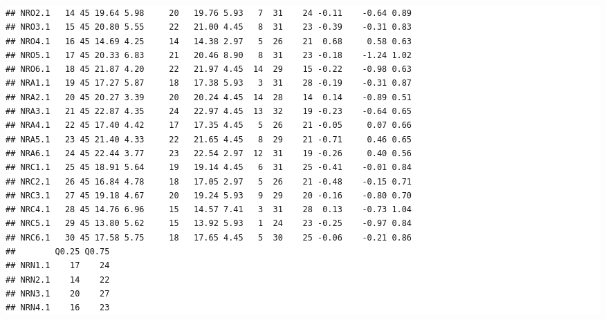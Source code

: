     ## NRO2.1   14 45 19.64 5.98     20   19.76 5.93   7  31    24 -0.11    -0.64 0.89
    ## NRO3.1   15 45 20.80 5.55     22   21.00 4.45   8  31    23 -0.39    -0.31 0.83
    ## NRO4.1   16 45 14.69 4.25     14   14.38 2.97   5  26    21  0.68     0.58 0.63
    ## NRO5.1   17 45 20.33 6.83     21   20.46 8.90   8  31    23 -0.18    -1.24 1.02
    ## NRO6.1   18 45 21.87 4.20     22   21.97 4.45  14  29    15 -0.22    -0.98 0.63
    ## NRA1.1   19 45 17.27 5.87     18   17.38 5.93   3  31    28 -0.19    -0.31 0.87
    ## NRA2.1   20 45 20.27 3.39     20   20.24 4.45  14  28    14  0.14    -0.89 0.51
    ## NRA3.1   21 45 22.87 4.35     24   22.97 4.45  13  32    19 -0.23    -0.64 0.65
    ## NRA4.1   22 45 17.40 4.42     17   17.35 4.45   5  26    21 -0.05     0.07 0.66
    ## NRA5.1   23 45 21.40 4.33     22   21.65 4.45   8  29    21 -0.71     0.46 0.65
    ## NRA6.1   24 45 22.44 3.77     23   22.54 2.97  12  31    19 -0.26     0.40 0.56
    ## NRC1.1   25 45 18.91 5.64     19   19.14 4.45   6  31    25 -0.41    -0.01 0.84
    ## NRC2.1   26 45 16.84 4.78     18   17.05 2.97   5  26    21 -0.48    -0.15 0.71
    ## NRC3.1   27 45 19.18 4.67     20   19.24 5.93   9  29    20 -0.16    -0.80 0.70
    ## NRC4.1   28 45 14.76 6.96     15   14.57 7.41   3  31    28  0.13    -0.73 1.04
    ## NRC5.1   29 45 13.80 5.62     15   13.92 5.93   1  24    23 -0.25    -0.97 0.84
    ## NRC6.1   30 45 17.58 5.75     18   17.65 4.45   5  30    25 -0.06    -0.21 0.86
    ##        Q0.25 Q0.75
    ## NRN1.1    17    24
    ## NRN2.1    14    22
    ## NRN3.1    20    27
    ## NRN4.1    16    23